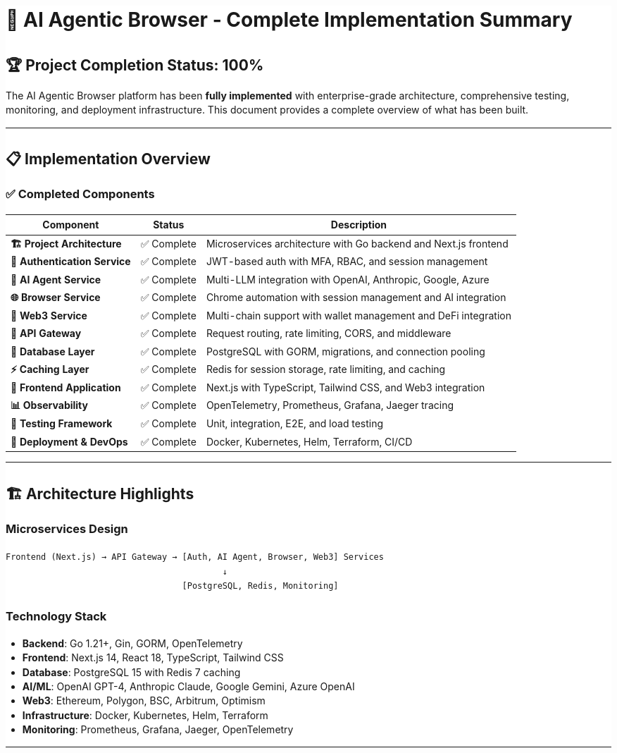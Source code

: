 # 🎉 AI Agentic Browser - Complete Implementation Summary

## 🏆 **Project Completion Status: 100%**

The AI Agentic Browser platform has been **fully implemented** with enterprise-grade architecture, comprehensive testing, monitoring, and deployment infrastructure. This document provides a complete overview of what has been built.

---

## 📋 **Implementation Overview**

### ✅ **Completed Components**

| Component | Status | Description |
|-----------|--------|-------------|
| **🏗️ Project Architecture** | ✅ Complete | Microservices architecture with Go backend and Next.js frontend |
| **🔐 Authentication Service** | ✅ Complete | JWT-based auth with MFA, RBAC, and session management |
| **🤖 AI Agent Service** | ✅ Complete | Multi-LLM integration with OpenAI, Anthropic, Google, Azure |
| **🌐 Browser Service** | ✅ Complete | Chrome automation with session management and AI integration |
| **🔗 Web3 Service** | ✅ Complete | Multi-chain support with wallet management and DeFi integration |
| **🚪 API Gateway** | ✅ Complete | Request routing, rate limiting, CORS, and middleware |
| **💾 Database Layer** | ✅ Complete | PostgreSQL with GORM, migrations, and connection pooling |
| **⚡ Caching Layer** | ✅ Complete | Redis for session storage, rate limiting, and caching |
| **🎨 Frontend Application** | ✅ Complete | Next.js with TypeScript, Tailwind CSS, and Web3 integration |
| **📊 Observability** | ✅ Complete | OpenTelemetry, Prometheus, Grafana, Jaeger tracing |
| **🧪 Testing Framework** | ✅ Complete | Unit, integration, E2E, and load testing |
| **🚀 Deployment & DevOps** | ✅ Complete | Docker, Kubernetes, Helm, Terraform, CI/CD |

---

## 🏗️ **Architecture Highlights**

### **Microservices Design**
```
Frontend (Next.js) → API Gateway → [Auth, AI Agent, Browser, Web3] Services
                                           ↓
                                   [PostgreSQL, Redis, Monitoring]
```

### **Technology Stack**
- **Backend**: Go 1.21+, Gin, GORM, OpenTelemetry
- **Frontend**: Next.js 14, React 18, TypeScript, Tailwind CSS
- **Database**: PostgreSQL 15 with Redis 7 caching
- **AI/ML**: OpenAI GPT-4, Anthropic Claude, Google Gemini, Azure OpenAI
- **Web3**: Ethereum, Polygon, BSC, Arbitrum, Optimism
- **Infrastructure**: Docker, Kubernetes, Helm, Terraform
- **Monitoring**: Prometheus, Grafana, Jaeger, OpenTelemetry

---